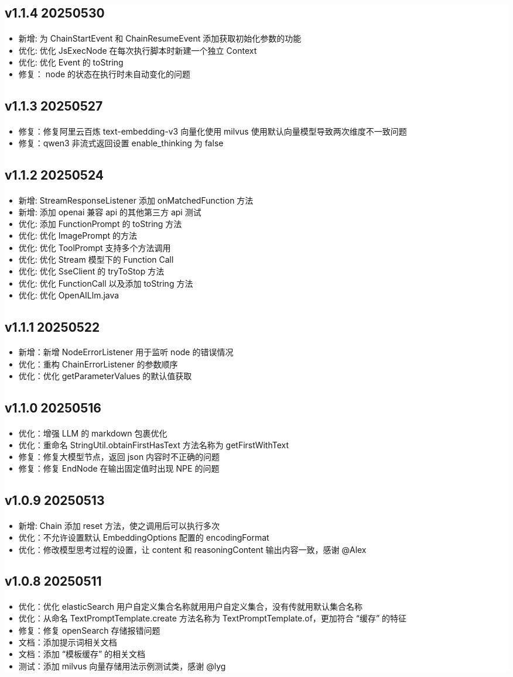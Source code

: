 
## v1.1.4 20250530
- 新增: 为 ChainStartEvent 和 ChainResumeEvent 添加获取初始化参数的功能
- 优化: 优化 JsExecNode 在每次执行脚本时新建一个独立 Context
- 优化: 优化 Event 的 toString
- 修复： node 的状态在执行时未自动变化的问题



## v1.1.3 20250527
- 修复：修复阿里云百炼 text-embedding-v3 向量化使用 milvus 使用默认向量模型导致两次维度不一致问题
- 修复：qwen3 非流式返回设置 enable_thinking 为 false



## v1.1.2 20250524
- 新增: StreamResponseListener 添加 onMatchedFunction 方法
- 新增: 添加 openai 兼容 api 的其他第三方 api 测试
- 优化: 添加 FunctionPrompt 的 toString 方法
- 优化: 优化 ImagePrompt 的方法
- 优化: 优化 ToolPrompt 支持多个方法调用
- 优化: 优化 Stream 模型下的 Function Call
- 优化: 优化 SseClient 的 tryToStop 方法
- 优化: 优化 FunctionCall 以及添加 toString 方法
- 优化: 优化 OpenAILlm.java



## v1.1.1 20250522
- 新增：新增 NodeErrorListener 用于监听 node 的错误情况
- 优化：重构 ChainErrorListener 的参数顺序
- 优化：优化 getParameterValues 的默认值获取



## v1.1.0 20250516
- 优化：增强 LLM 的 markdown 包裹优化
- 优化：重命名 StringUtil.obtainFirstHasText 方法名称为  getFirstWithText
- 修复：修复大模型节点，返回 json 内容时不正确的问题
- 修复：修复 EndNode 在输出固定值时出现 NPE 的问题



## v1.0.9 20250513
- 新增: Chain 添加 reset 方法，使之调用后可以执行多次
- 优化：不允许设置默认 EmbeddingOptions 配置的 encodingFormat
- 优化：修改模型思考过程的设置，让 content 和 reasoningContent 输出内容一致，感谢 @Alex



## v1.0.8 20250511
- 优化：优化 elasticSearch 用户自定义集合名称就用用户自定义集合，没有传就用默认集合名称
- 优化：从命名 TextPromptTemplate.create 方法名称为 TextPromptTemplate.of，更加符合 “缓存” 的特征
- 修复：修复 openSearch 存储报错问题
- 文档：添加提示词相关文档
- 文档：添加 “模板缓存” 的相关文档
- 测试：添加 milvus 向量存储用法示例测试类，感谢 @lyg
